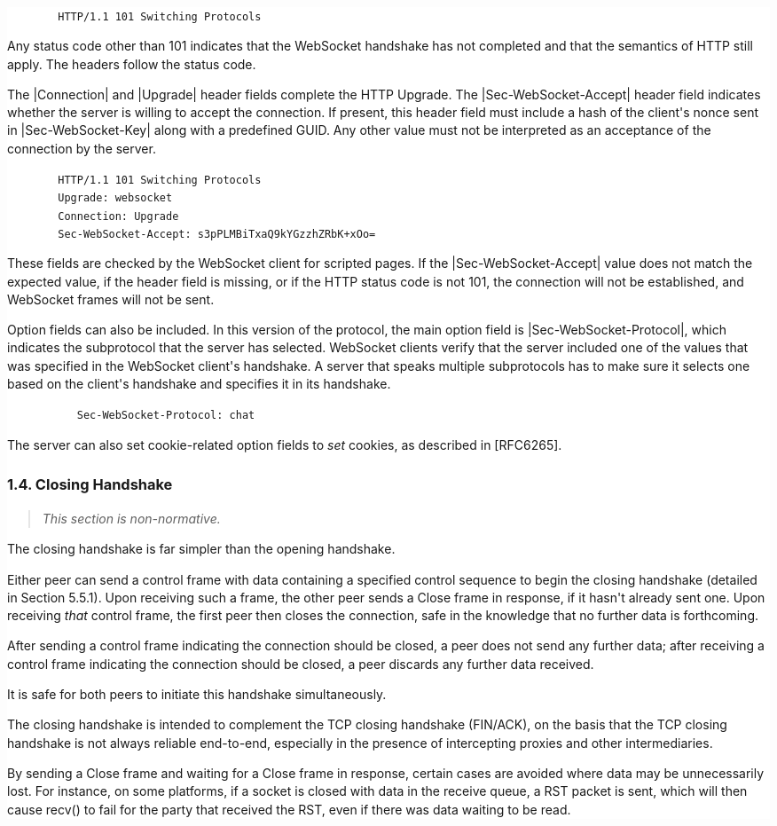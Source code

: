 ```
        HTTP/1.1 101 Switching Protocols
```

Any status code other than 101 indicates that the WebSocket handshake has not completed and that the semantics of HTTP still apply.  The headers follow the status code.

The |Connection| and |Upgrade| header fields complete the HTTP Upgrade.  The |Sec-WebSocket-Accept| header field indicates whether the server is willing to accept the connection.  If present, this header field must include a hash of the client's nonce sent in |Sec-WebSocket-Key| along with a predefined GUID.  Any other value must not be interpreted as an acceptance of the connection by the server.

```
        HTTP/1.1 101 Switching Protocols
        Upgrade: websocket
        Connection: Upgrade
        Sec-WebSocket-Accept: s3pPLMBiTxaQ9kYGzzhZRbK+xOo=
```

These fields are checked by the WebSocket client for scripted pages. If the |Sec-WebSocket-Accept| value does not match the expected value, if the header field is missing, or if the HTTP status code is not 101, the connection will not be established, and WebSocket frames will not be sent.

Option fields can also be included.  In this version of the protocol, the main option field is |Sec-WebSocket-Protocol|, which indicates the subprotocol that the server has selected.  WebSocket clients verify that the server included one of the values that was specified in the WebSocket client's handshake.  A server that speaks multiple subprotocols has to make sure it selects one based on the client's handshake and specifies it in its handshake.

```
           Sec-WebSocket-Protocol: chat
```

The server can also set cookie-related option fields to _set_ cookies, as described in [RFC6265].

### 1.4.  Closing Handshake

> _This section is non-normative._

The closing handshake is far simpler than the opening handshake.

Either peer can send a control frame with data containing a specified control sequence to begin the closing handshake (detailed in Section 5.5.1).  Upon receiving such a frame, the other peer sends a Close frame in response, if it hasn't already sent one.  Upon receiving _that_ control frame, the first peer then closes the connection, safe in the knowledge that no further data is forthcoming.

After sending a control frame indicating the connection should be closed, a peer does not send any further data; after receiving a control frame indicating the connection should be closed, a peer discards any further data received.

It is safe for both peers to initiate this handshake simultaneously.

The closing handshake is intended to complement the TCP closing handshake (FIN/ACK), on the basis that the TCP closing handshake is not always reliable end-to-end, especially in the presence of intercepting proxies and other intermediaries.

By sending a Close frame and waiting for a Close frame in response, certain cases are avoided where data may be unnecessarily lost.  For instance, on some platforms, if a socket is closed with data in the receive queue, a RST packet is sent, which will then cause recv() to fail for the party that received the RST, even if there was data waiting to be read.
